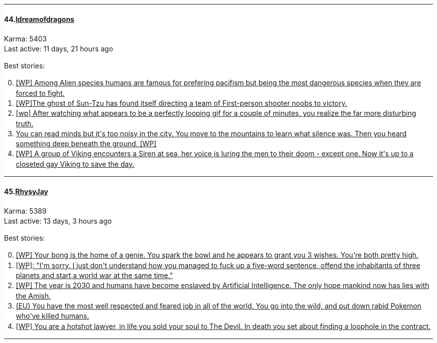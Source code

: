 
----

#### 44.[Idreamofdragons](https://www.reddit.com/user/Idreamofdragons/comments/?sort=top)  
Karma: 5403  
Last active: 11 days, 21 hours ago  

Best stories:  

0. [[WP] Among Alien species humans are famous for prefering pacifism but being the most dangerous species when they are forced to fight.](https://www.reddit.com/r/WritingPrompts/comments/4a8xta/wp_among_alien_species_humans_are_famous_for/d0yeyj4)  
1. [[WP]The ghost of Sun-Tzu has found itself directing a team of First-person shooter noobs to victory.](https://www.reddit.com/r/WritingPrompts/comments/3ficz5/wpthe_ghost_of_suntzu_has_found_itself_directing/ctp35vb)  
2. [[wp] After watching what appears to be a perfectly looping gif for a couple of minutes, you realize the far more disturbing truth.](https://www.reddit.com/r/WritingPrompts/comments/48e2v7/wp_after_watching_what_appears_to_be_a_perfectly/d0j0koz)  
3. [You can read minds but it's too noisy in the city. You move to the mountains to learn what silence was. Then you heard something deep beneath the ground. [WP]](https://www.reddit.com/r/WritingPrompts/comments/306jqj/you_can_read_minds_but_its_too_noisy_in_the_city/cppml2d)  
4. [[WP] A group of Viking encounters a Siren at sea, her voice is luring the men to their doom - except one. Now it's up to a closeted gay Viking to save the day.](https://www.reddit.com/r/WritingPrompts/comments/4ijwh1/wp_a_group_of_viking_encounters_a_siren_at_sea/d2ysu3f)  


----

#### 45.[RhysyJay](https://www.reddit.com/user/RhysyJay/comments/?sort=top)  
Karma: 5389  
Last active: 13 days, 3 hours ago  

Best stories:  

0. [[WP] Your bong is the home of a genie. You spark the bowl and he appears to grant you 3 wishes. You're both pretty high.](https://www.reddit.com/r/WritingPrompts/comments/3gv2bs/wp_your_bong_is_the_home_of_a_genie_you_spark_the/cu1rb3j)  
1. [[WP]: "I'm sorry. I just don't understand how you managed to fuck up a five-word sentence, offend the inhabitants of three planets and start a world war at the same time."](https://www.reddit.com/r/WritingPrompts/comments/3adoqd/wp_im_sorry_i_just_dont_understand_how_you/csbo7wn)  
2. [[WP] The year is 2030 and humans have become enslaved by Artificial Intelligence. The only hope mankind now has lies with the Amish.](https://www.reddit.com/r/WritingPrompts/comments/3a5j2q/wp_the_year_is_2030_and_humans_have_become/cs9lz2x)  
3. [(EU) You have the most well respected and feared job in all of the world. You go into the wild, and put down rabid Pokemon who've killed humans.](https://www.reddit.com/r/WritingPrompts/comments/3bnbhq/eu_you_have_the_most_well_respected_and_feared/csnpdp4)  
4. [[WP] You are a hotshot lawyer, in life you sold your soul to The Devil. In death you set about finding a loophole in the contract.](https://www.reddit.com/r/WritingPrompts/comments/3bauuu/wp_you_are_a_hotshot_lawyer_in_life_you_sold_your/cski6g3)  


----
